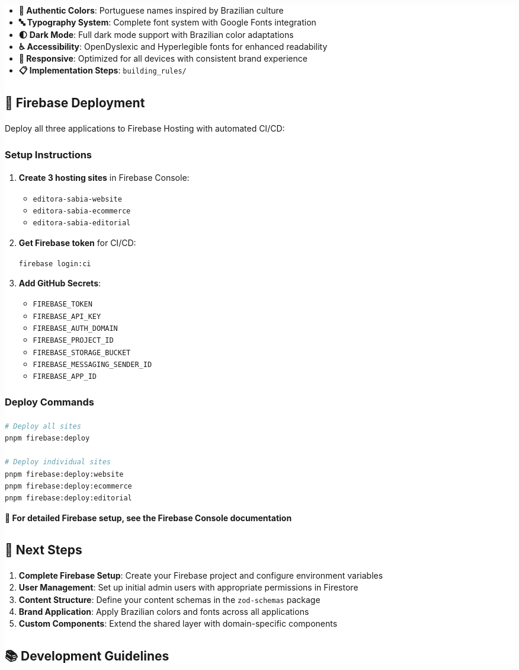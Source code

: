 - **🎨 Authentic Colors**: Portuguese names inspired by Brazilian culture
- **🔤 Typography System**: Complete font system with Google Fonts integration
- **🌓 Dark Mode**: Full dark mode support with Brazilian color adaptations
- **♿ Accessibility**: OpenDyslexic and Hyperlegible fonts for enhanced readability
- **📱 Responsive**: Optimized for all devices with consistent brand experience
- **📋 Implementation Steps**: `building_rules/`

## 🚀 Firebase Deployment

Deploy all three applications to Firebase Hosting with automated CI/CD:

### **Setup Instructions**
1. **Create 3 hosting sites** in Firebase Console:
   - `editora-sabia-website`
   - `editora-sabia-ecommerce`
   - `editora-sabia-editorial`

2. **Get Firebase token** for CI/CD:
   ```bash
   firebase login:ci
   ```

3. **Add GitHub Secrets**:
   - `FIREBASE_TOKEN`
   - `FIREBASE_API_KEY`
   - `FIREBASE_AUTH_DOMAIN`
   - `FIREBASE_PROJECT_ID`
   - `FIREBASE_STORAGE_BUCKET`
   - `FIREBASE_MESSAGING_SENDER_ID`
   - `FIREBASE_APP_ID`

### **Deploy Commands**
```bash
# Deploy all sites
pnpm firebase:deploy

# Deploy individual sites
pnpm firebase:deploy:website
pnpm firebase:deploy:ecommerce
pnpm firebase:deploy:editorial
```

**📖 For detailed Firebase setup, see the Firebase Console documentation**

## 🎯 Next Steps

1. **Complete Firebase Setup**: Create your Firebase project and configure environment variables
2. **User Management**: Set up initial admin users with appropriate permissions in Firestore
3. **Content Structure**: Define your content schemas in the `zod-schemas` package
4. **Brand Application**: Apply Brazilian colors and fonts across all applications
5. **Custom Components**: Extend the shared layer with domain-specific components

## 📚 Development Guidelines
